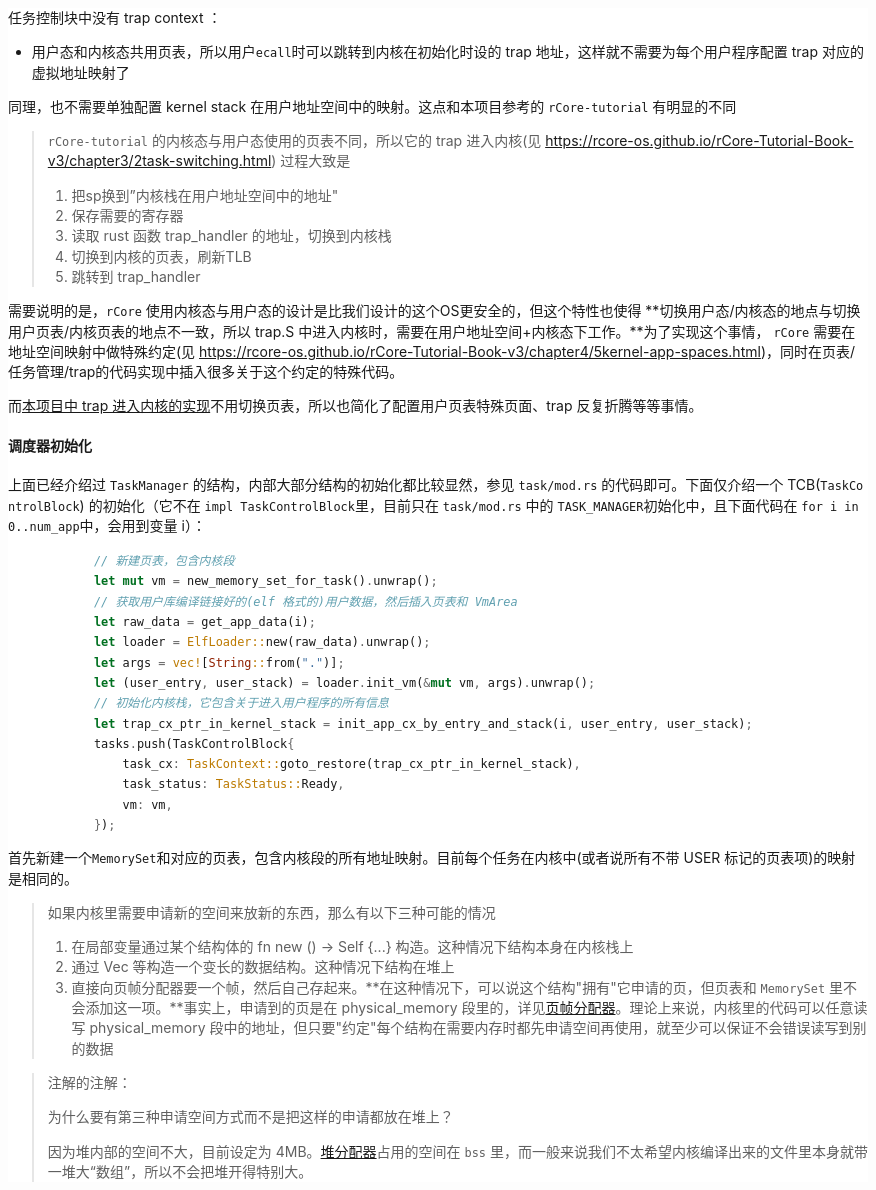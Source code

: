任务控制块中没有 trap context ：

- 用户态和内核态共用页表，所以用户`ecall`时可以跳转到内核在初始化时设的 trap 地址，这样就不需要为每个用户程序配置 trap 对应的虚拟地址映射了

同理，也不需要单独配置 kernel stack 在用户地址空间中的映射。这点和本项目参考的 `rCore-tutorial` 有明显的不同

> `rCore-tutorial` 的内核态与用户态使用的页表不同，所以它的 trap 进入内核(见 https://rcore-os.github.io/rCore-Tutorial-Book-v3/chapter3/2task-switching.html) 过程大致是
>
> 1. 把sp换到”内核栈在用户地址空间中的地址"
> 2. 保存需要的寄存器
> 3. 读取 rust 函数 trap_handler 的地址，切换到内核栈
> 4. 切换到内核的页表，刷新TLB
> 5. 跳转到 trap_handler 

需要说明的是，`rCore` 使用内核态与用户态的设计是比我们设计的这个OS更安全的，但这个特性也使得 **切换用户态/内核态的地点与切换用户页表/内核页表的地点不一致，所以 trap.S 中进入内核时，需要在用户地址空间+内核态下工作。**为了实现这个事情， `rCore` 需要在地址空间映射中做特殊约定(见 https://rcore-os.github.io/rCore-Tutorial-Book-v3/chapter4/5kernel-app-spaces.html)，同时在页表/任务管理/trap的代码实现中插入很多关于这个约定的特殊代码。

而[本项目中 trap 进入内核的实现](#trap_procedure)不用切换页表，所以也简化了配置用户页表特殊页面、trap 反复折腾等等事情。

#### 调度器初始化

上面已经介绍过 `TaskManager` 的结构，内部大部分结构的初始化都比较显然，参见 `task/mod.rs` 的代码即可。下面仅介绍一个 TCB(`TaskControlBlock`) 的初始化（它不在 `impl TaskControlBlock`里，目前只在 `task/mod.rs` 中的 `TASK_MANAGER`初始化中，且下面代码在 `for i in 0..num_app`中，会用到变量 i）：

```rust
			// 新建页表，包含内核段
            let mut vm = new_memory_set_for_task().unwrap();
            // 获取用户库编译链接好的(elf 格式的)用户数据，然后插入页表和 VmArea
            let raw_data = get_app_data(i);
            let loader = ElfLoader::new(raw_data).unwrap();
            let args = vec![String::from(".")];
            let (user_entry, user_stack) = loader.init_vm(&mut vm, args).unwrap();
            // 初始化内核栈，它包含关于进入用户程序的所有信息
            let trap_cx_ptr_in_kernel_stack = init_app_cx_by_entry_and_stack(i, user_entry, user_stack);
            tasks.push(TaskControlBlock{
                task_cx: TaskContext::goto_restore(trap_cx_ptr_in_kernel_stack),
                task_status: TaskStatus::Ready,
                vm: vm,
            });
```

首先新建一个`MemorySet`和对应的页表，包含内核段的所有地址映射。目前每个任务在内核中(或者说所有不带 USER 标记的页表项)的映射是相同的。

> 如果内核里需要申请新的空间来放新的东西，那么有以下三种可能的情况
>
> 1. 在局部变量通过某个结构体的 fn new () -> Self {...} 构造。这种情况下结构本身在内核栈上
> 2. 通过 Vec 等构造一个变长的数据结构。这种情况下结构在堆上
> 3. 直接向页帧分配器要一个帧，然后自己存起来。**在这种情况下，可以说这个结构"拥有"它申请的页，但页表和 `MemorySet` 里不会添加这一项。**事实上，申请到的页是在 physical_memory 段里的，详见[页帧分配器](#frame_alloc)。理论上来说，内核里的代码可以任意读写 physical_memory 段中的地址，但只要"约定"每个结构在需要内存时都先申请空间再使用，就至少可以保证不会错误读写到别的数据

> 注解的注解：
>
> 为什么要有第三种申请空间方式而不是把这样的申请都放在堆上？
>
> 因为堆内部的空间不大，目前设定为 4MB。[堆分配器](#heap_alloc)占用的空间在 `bss` 里，而一般来说我们不太希望内核编译出来的文件里本身就带一堆大“数组”，所以不会把堆开得特别大。
